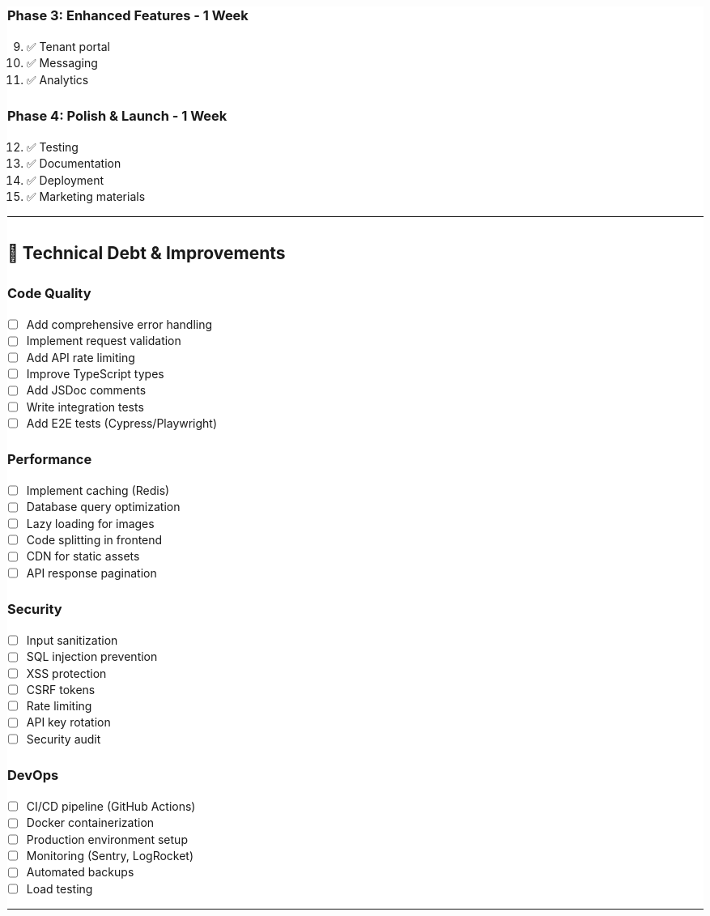 ### **Phase 3: Enhanced Features** - 1 Week
9. ✅ Tenant portal
10. ✅ Messaging
11. ✅ Analytics

### **Phase 4: Polish & Launch** - 1 Week
12. ✅ Testing
13. ✅ Documentation
14. ✅ Deployment
15. ✅ Marketing materials

---

## 🔧 **Technical Debt & Improvements**

### **Code Quality**
- [ ] Add comprehensive error handling
- [ ] Implement request validation
- [ ] Add API rate limiting
- [ ] Improve TypeScript types
- [ ] Add JSDoc comments
- [ ] Write integration tests
- [ ] Add E2E tests (Cypress/Playwright)

### **Performance**
- [ ] Implement caching (Redis)
- [ ] Database query optimization
- [ ] Lazy loading for images
- [ ] Code splitting in frontend
- [ ] CDN for static assets
- [ ] API response pagination

### **Security**
- [ ] Input sanitization
- [ ] SQL injection prevention
- [ ] XSS protection
- [ ] CSRF tokens
- [ ] Rate limiting
- [ ] API key rotation
- [ ] Security audit

### **DevOps**
- [ ] CI/CD pipeline (GitHub Actions)
- [ ] Docker containerization
- [ ] Production environment setup
- [ ] Monitoring (Sentry, LogRocket)
- [ ] Automated backups
- [ ] Load testing

---